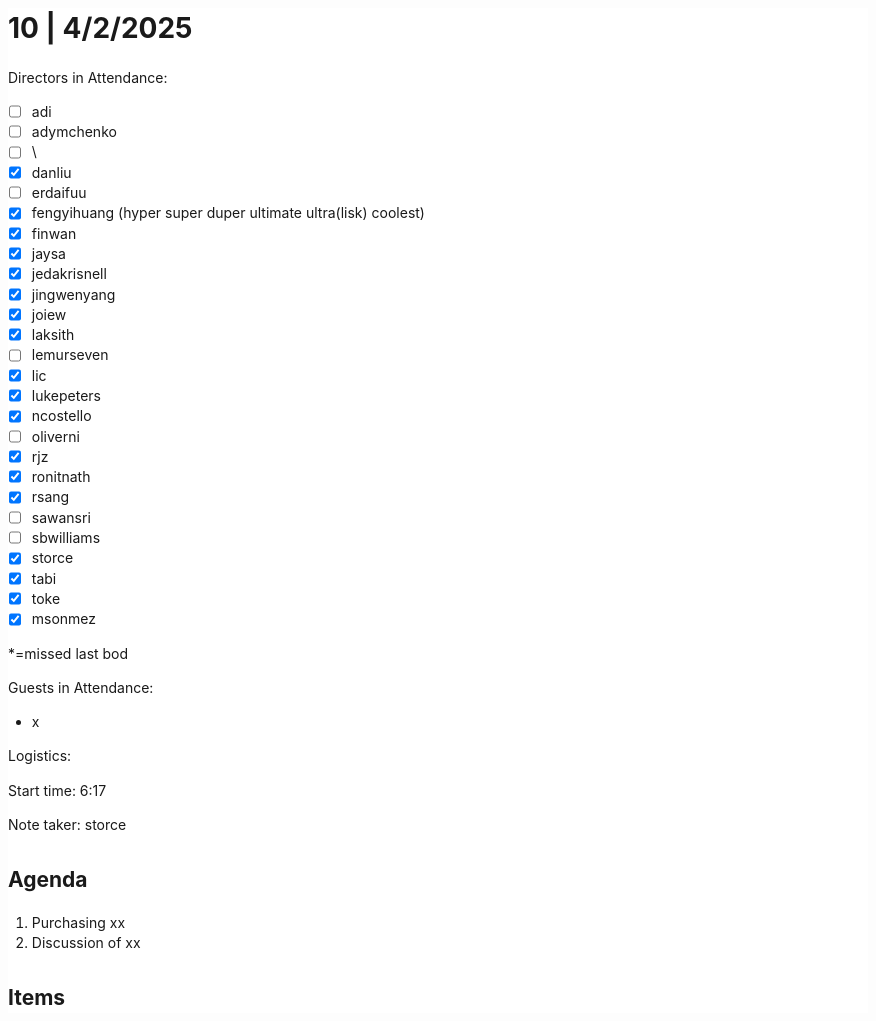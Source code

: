 # 10 | 4/2/2025

Directors in Attendance:

- [ ] adi
- [ ] adymchenko
- [ ] \
- [x] danliu
- [ ] erdaifuu
- [x] fengyihuang (hyper super duper ultimate ultra(lisk) coolest)
- [x] finwan
- [x] jaysa
- [x] jedakrisnell
- [x] jingwenyang
- [x] joiew
- [x] laksith
- [ ] lemurseven
- [x] lic
- [x] lukepeters
- [x] ncostello
- [ ] oliverni
- [x] rjz
- [x] ronitnath
- [x] rsang
- [ ] sawansri
- [ ] sbwilliams
- [x] storce
- [x] tabi
- [x] toke
- [x] msonmez

\*=missed last bod


Guests in Attendance:

* x


Logistics:

Start time: 6:17

Note taker: storce


## Agenda


1. Purchasing xx
2. Discussion of xx

## Items
